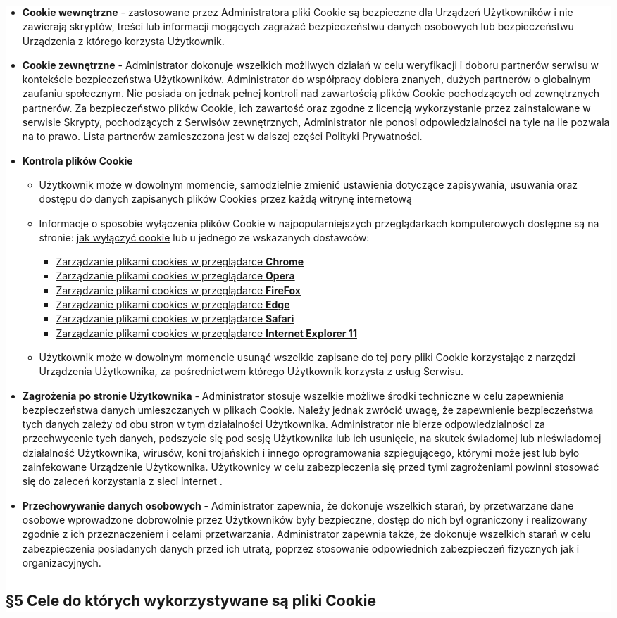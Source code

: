 *   **Cookie wewnętrzne** - zastosowane przez Administratora pliki Cookie są bezpieczne dla Urządzeń Użytkowników i nie zawierają skryptów, treści lub informacji mogących zagrażać bezpieczeństwu danych osobowych lub bezpieczeństwu Urządzenia z którego korzysta Użytkownik.
    
*   **Cookie zewnętrzne** - Administrator dokonuje wszelkich możliwych działań w celu weryfikacji i doboru partnerów serwisu w kontekście bezpieczeństwa Użytkowników. Administrator do współpracy dobiera znanych, dużych partnerów o globalnym zaufaniu społecznym. Nie posiada on jednak pełnej kontroli nad zawartością plików Cookie pochodzących od zewnętrznych partnerów. Za bezpieczeństwo plików Cookie, ich zawartość oraz zgodne z licencją wykorzystanie przez zainstalowane w serwisie Skrypty, pochodzących z Serwisów zewnętrznych, Administrator nie ponosi odpowiedzialności na tyle na ile pozwala na to prawo. Lista partnerów zamieszczona jest w dalszej części Polityki Prywatności.
    
*   **Kontrola plików Cookie**
    
    *   Użytkownik może w dowolnym momencie, samodzielnie zmienić ustawienia dotyczące zapisywania, usuwania oraz dostępu do danych zapisanych plików Cookies przez każdą witrynę internetową
        
    *   Informacje o sposobie wyłączenia plików Cookie w najpopularniejszych przeglądarkach komputerowych dostępne są na stronie: [jak wyłączyć cookie](https://nety.pl/jak-wylaczyc-pliki-cookie/) lub u jednego ze wskazanych dostawców:
        
        *   [Zarządzanie plikami cookies w przeglądarce **Chrome**](https://support.google.com/accounts/answer/61416?co=GENIE.Platform%3DDesktop&hl=pl)
        *   [Zarządzanie plikami cookies w przeglądarce **Opera**](https://help.opera.com/pl/latest/web-preferences/)
        *   [Zarządzanie plikami cookies w przeglądarce **FireFox**](https://support.mozilla.org/pl/kb/blokowanie-ciasteczek)
        *   [Zarządzanie plikami cookies w przeglądarce **Edge**](https://support.microsoft.com/pl-pl/help/4027947/microsoft-edge-delete-cookies)
        *   [Zarządzanie plikami cookies w przeglądarce **Safari**](https://support.apple.com/pl-pl/guide/safari/sfri11471/mac)
        *   [Zarządzanie plikami cookies w przeglądarce **Internet Explorer 11**](https://windows.microsoft.com/pl-pl/internet-explorer/delete-manage-cookies#ie=ie-11)
        
    *   Użytkownik może w dowolnym momencie usunąć wszelkie zapisane do tej pory pliki Cookie korzystając z narzędzi Urządzenia Użytkownika, za pośrednictwem którego Użytkownik korzysta z usług Serwisu.
        
    
*   **Zagrożenia po stronie Użytkownika** \- Administrator stosuje wszelkie możliwe środki techniczne w celu zapewnienia bezpieczeństwa danych umieszczanych w plikach Cookie. Należy jednak zwrócić uwagę, że zapewnienie bezpieczeństwa tych danych zależy od obu stron w tym działalności Użytkownika. Administrator nie bierze odpowiedzialności za przechwycenie tych danych, podszycie się pod sesję Użytkownika lub ich usunięcie, na skutek świadomej lub nieświadomej działalność Użytkownika, wirusów, koni trojańskich i innego oprogramowania szpiegującego, którymi może jest lub było zainfekowane Urządzenie Użytkownika. Użytkownicy w celu zabezpieczenia się przed tymi zagrożeniami powinni stosować się do [zaleceń korzystania z sieci internet](https://nety.pl/cyberbezpieczenstwo/) .
    
*   **Przechowywanie danych osobowych** - Administrator zapewnia, że dokonuje wszelkich starań, by przetwarzane dane osobowe wprowadzone dobrowolnie przez Użytkowników były bezpieczne, dostęp do nich był ograniczony i realizowany zgodnie z ich przeznaczeniem i celami przetwarzania. Administrator zapewnia także, że dokonuje wszelkich starań w celu zabezpieczenia posiadanych danych przed ich utratą, poprzez stosowanie odpowiednich zabezpieczeń fizycznych jak i organizacyjnych.
    

§5 Cele do których wykorzystywane są pliki Cookie
-------------------------------------------------
